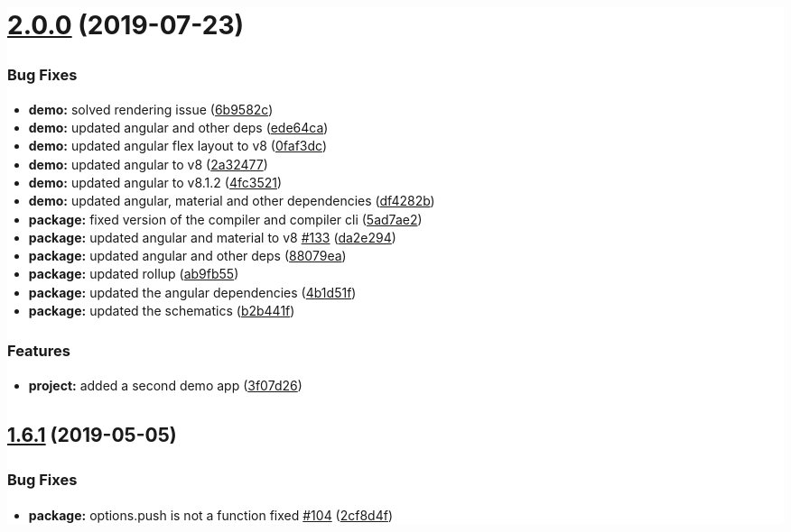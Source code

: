 # [2.0.0](https://github.com/angular-material-extensions/google-maps-autocomplete/compare/v1.6.1...v2.0.0) (2019-07-23)


### Bug Fixes

* **demo:** solved rendering issue ([6b9582c](https://github.com/angular-material-extensions/google-maps-autocomplete/commit/6b9582c))
* **demo:** updated angular and other deps ([ede64ca](https://github.com/angular-material-extensions/google-maps-autocomplete/commit/ede64ca))
* **demo:** updated angular flex layout to v8 ([0faf3dc](https://github.com/angular-material-extensions/google-maps-autocomplete/commit/0faf3dc))
* **demo:** updated angular to v8 ([2a32477](https://github.com/angular-material-extensions/google-maps-autocomplete/commit/2a32477))
* **demo:** updated angular to v8.1.2 ([4fc3521](https://github.com/angular-material-extensions/google-maps-autocomplete/commit/4fc3521))
* **demo:** updated angular, material and other dependencies ([df4282b](https://github.com/angular-material-extensions/google-maps-autocomplete/commit/df4282b))
* **package:** fixed version of the compiler and compiler cli ([5ad7ae2](https://github.com/angular-material-extensions/google-maps-autocomplete/commit/5ad7ae2))
* **package:** updated angular and material to v8 [#133](https://github.com/angular-material-extensions/google-maps-autocomplete/issues/133) ([da2e294](https://github.com/angular-material-extensions/google-maps-autocomplete/commit/da2e294))
* **package:** updated angular and other deps ([88079ea](https://github.com/angular-material-extensions/google-maps-autocomplete/commit/88079ea))
* **package:** updated rollup ([ab9fb55](https://github.com/angular-material-extensions/google-maps-autocomplete/commit/ab9fb55))
* **package:** updated the angular dependencies ([4b1d51f](https://github.com/angular-material-extensions/google-maps-autocomplete/commit/4b1d51f))
* **package:** updated the schematics ([b2b441f](https://github.com/angular-material-extensions/google-maps-autocomplete/commit/b2b441f))


### Features

* **project:** added a second demo app ([3f07d26](https://github.com/angular-material-extensions/google-maps-autocomplete/commit/3f07d26))



## [1.6.1](https://github.com/angular-material-extensions/google-maps-autocomplete/compare/v1.6.0...v1.6.1) (2019-05-05)


### Bug Fixes

* **package:** options.push is not a function fixed [#104](https://github.com/angular-material-extensions/google-maps-autocomplete/issues/104) ([2cf8d4f](https://github.com/angular-material-extensions/google-maps-autocomplete/commit/2cf8d4f))


